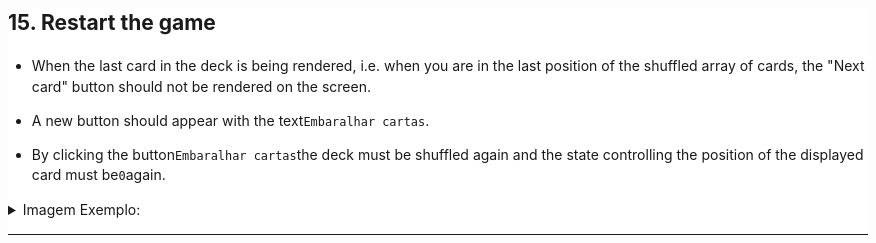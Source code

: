 ## 15. Restart the game

-   When the last card in the deck is being rendered, i.e. when you are in the last position of the shuffled array of cards, the "Next card" button should not be rendered on the screen.

-   A new button should appear with the text`Embaralhar cartas`.

-   By clicking the button`Embaralhar cartas`the deck must be shuffled again and the state controlling the position of the displayed card must be`0`again.

<details><summary>Imagem Exemplo:</summary></details>

* * *
